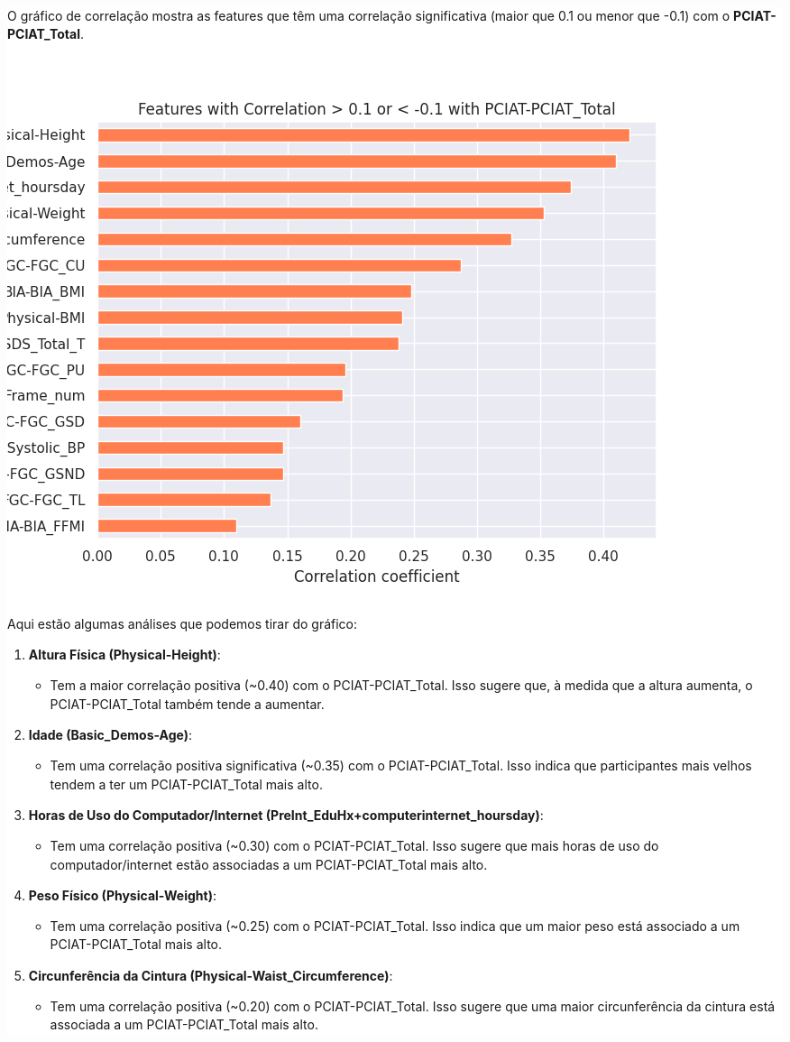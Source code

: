 O gráfico de correlação mostra as features que têm uma correlação significativa (maior que 0.1 ou menor que -0.1) com o **PCIAT-PCIAT_Total**. 

![Imagem correlação](/assets/CMI_PIU/grafico_corr_pciat_total.png)

Aqui estão algumas análises que podemos tirar do gráfico:

1. **Altura Física (Physical-Height)**:
   - Tem a maior correlação positiva (~0.40) com o PCIAT-PCIAT_Total. Isso sugere que, à medida que a altura aumenta, o PCIAT-PCIAT_Total também tende a aumentar.

2. **Idade (Basic_Demos-Age)**:
   - Tem uma correlação positiva significativa (~0.35) com o PCIAT-PCIAT_Total. Isso indica que participantes mais velhos tendem a ter um PCIAT-PCIAT_Total mais alto.

3. **Horas de Uso do Computador/Internet (PreInt_EduHx+computerinternet_hoursday)**:
   - Tem uma correlação positiva (~0.30) com o PCIAT-PCIAT_Total. Isso sugere que mais horas de uso do computador/internet estão associadas a um PCIAT-PCIAT_Total mais alto.

4. **Peso Físico (Physical-Weight)**:
   - Tem uma correlação positiva (~0.25) com o PCIAT-PCIAT_Total. Isso indica que um maior peso está associado a um PCIAT-PCIAT_Total mais alto.

5. **Circunferência da Cintura (Physical-Waist_Circumference)**:
   - Tem uma correlação positiva (~0.20) com o PCIAT-PCIAT_Total. Isso sugere que uma maior circunferência da cintura está associada a um PCIAT-PCIAT_Total mais alto.
